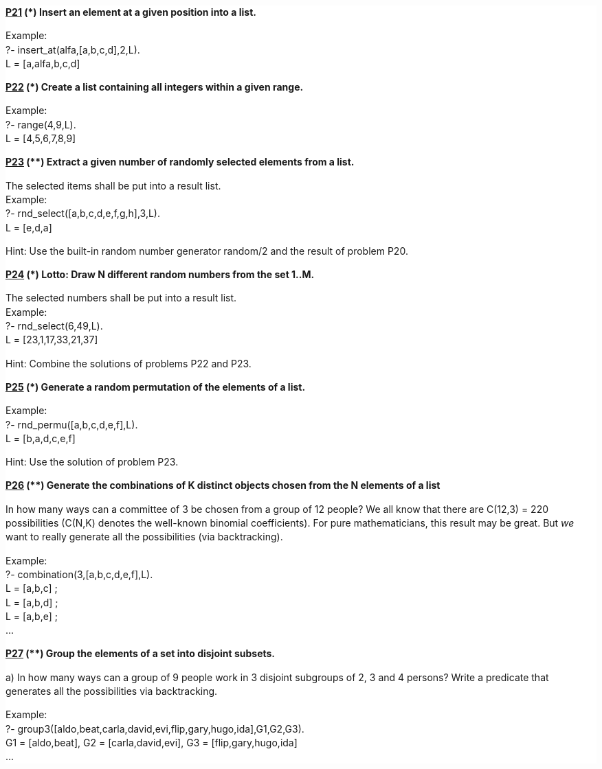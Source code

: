 **[P21](p21.pl) (\*) Insert an element at a given position into a list.**

Example:  
?- insert\_at(alfa,\[a,b,c,d\],2,L).  
L = \[a,alfa,b,c,d\]

**[P22](p22.pl) (\*) Create a list containing all integers within a given range.**

Example:  
?- range(4,9,L).  
L = \[4,5,6,7,8,9\]

**[P23](p23.pl) (\*\*) Extract a given number of randomly selected elements from a list.**

The selected items shall be put into a result list.  
Example:  
?- rnd\_select(\[a,b,c,d,e,f,g,h\],3,L).  
L = \[e,d,a\]  
  
Hint: Use the built-in random number generator random/2 and the result of problem P20.

**[P24](p24.pl) (\*) Lotto: Draw N different random numbers from the set 1..M.**

The selected numbers shall be put into a result list.  
Example:  
?- rnd\_select(6,49,L).  
L = \[23,1,17,33,21,37\]  
  
Hint: Combine the solutions of problems P22 and P23.

**[P25](p25.pl) (\*) Generate a random permutation of the elements of a list.**

Example:  
?- rnd\_permu(\[a,b,c,d,e,f\],L).  
L = \[b,a,d,c,e,f\]  
  
Hint: Use the solution of problem P23.

**[P26](p26.pl) (\*\*) Generate the combinations of K distinct objects chosen from the N elements of a list**

In how many ways can a committee of 3 be chosen from a group of 12 people? We all know that there are C(12,3) = 220 possibilities (C(N,K) denotes the well-known binomial coefficients). For pure mathematicians, this result may be great. But _we_ want to really generate all the possibilities (via backtracking).  
  
Example:  
?- combination(3,\[a,b,c,d,e,f\],L).  
L = \[a,b,c\] ;  
L = \[a,b,d\] ;  
L = \[a,b,e\] ;  
...

**[P27](p27.pl) (\*\*) Group the elements of a set into disjoint subsets.**

a) In how many ways can a group of 9 people work in 3 disjoint subgroups of 2, 3 and 4 persons? Write a predicate that generates all the possibilities via backtracking.  
  
Example:  
?- group3(\[aldo,beat,carla,david,evi,flip,gary,hugo,ida\],G1,G2,G3).  
G1 = \[aldo,beat\], G2 = \[carla,david,evi\], G3 = \[flip,gary,hugo,ida\]  
...  
  